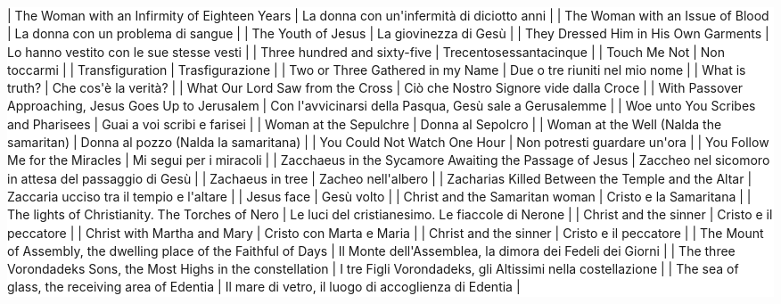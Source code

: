 | The Woman with an Infirmity of Eighteen Years                                                  | La donna con un'infermità di diciotto anni                                                          |
| The Woman with an Issue of Blood                                                               | La donna con un problema di sangue                                                                  |
| The Youth of Jesus                                                                             | La giovinezza di Gesù                                                                               |
| They Dressed Him in His Own Garments                                                           | Lo hanno vestito con le sue stesse vesti                                                            |
| Three hundred and sixty-five                                                                   | Trecentosessantacinque                                                                              |
| Touch Me Not                                                                                   | Non toccarmi                                                                                        |
| Transfiguration                                                                                | Trasfigurazione                                                                                     |
| Two or Three Gathered in my Name                                                               | Due o tre riuniti nel mio nome                                                                      |
| What is truth?                                                                                 | Che cos'è la verità?                                                                                |
| What Our Lord Saw from the Cross                                                               | Ciò che Nostro Signore vide dalla Croce                                                             |
| With Passover Approaching, Jesus Goes Up to Jerusalem                                          | Con l'avvicinarsi della Pasqua, Gesù sale a Gerusalemme                                             |
| Woe unto You Scribes and Pharisees                                                             | Guai a voi scribi e farisei                                                                         |
| Woman at the Sepulchre                                                                         | Donna al Sepolcro                                                                                   |
| Woman at the Well (Nalda the samaritan)                                                        | Donna al pozzo (Nalda la samaritana)                                                                |
| You Could Not Watch One Hour                                                                   | Non potresti guardare un'ora                                                                        |
| You Follow Me for the Miracles                                                                 | Mi segui per i miracoli                                                                             |
| Zacchaeus in the Sycamore Awaiting the Passage of Jesus                                        | Zaccheo nel sicomoro in attesa del passaggio di Gesù                                                |
| Zachaeus in tree                                                                               | Zacheo nell'albero                                                                                  |
| Zacharias Killed Between the Temple and the Altar                                              | Zaccaria ucciso tra il tempio e l'altare                                                            |
| Jesus face                                                                                     | Gesù volto                                                                                          |
| Christ and the Samaritan woman                                                                 | Cristo e la Samaritana                                                                              |
| The lights of Christianity. The Torches of Nero                                                | Le luci del cristianesimo. Le fiaccole di Nerone                                                    |
| Christ and the sinner                                                                          | Cristo e il peccatore                                                                               |
| Christ with Martha and Mary                                                                    | Cristo con Marta e Maria                                                                            |
| Christ and the sinner                                                                          | Cristo e il peccatore                                                                               |
| The Mount of Assembly, the dwelling place of the Faithful of Days                              | Il Monte dell'Assemblea, la dimora dei Fedeli dei Giorni                                            |
| The three Vorondadeks Sons, the Most Highs in the constellation                                | I tre Figli Vorondadeks, gli Altissimi nella costellazione                                          |
| The sea of glass, the receiving area of Edentia                                                | Il mare di vetro, il luogo di accoglienza di Edentia                                                |
